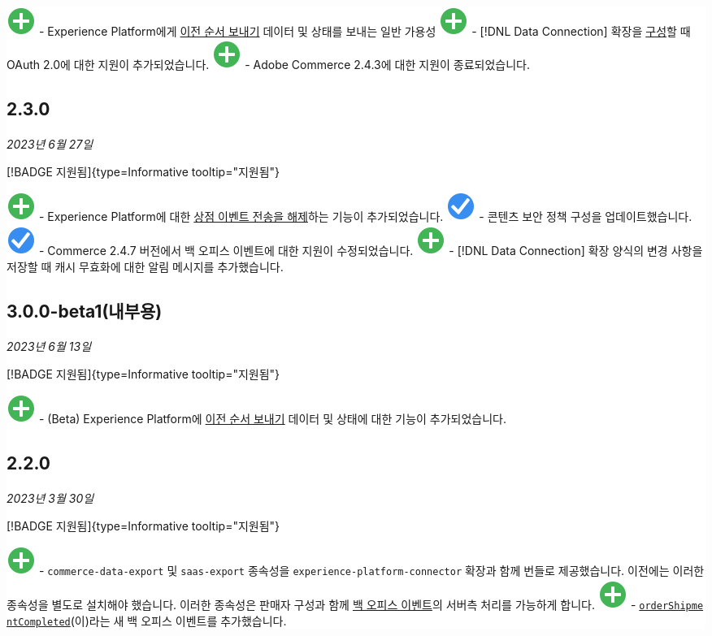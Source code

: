 ![새로 만들기](../assets/new.svg) - Experience Platform에게 [이전 순서 보내기](connect-data.md#send-historical-order-data) 데이터 및 상태를 보내는 일반 가용성
![새로 만들기](../assets/new.svg) - [!DNL Data Connection] 확장을 [구성](connect-data.md#connect-commerce-data-to-adobe-experience-platform)할 때 OAuth 2.0에 대한 지원이 추가되었습니다.
![새로 만들기](../assets/new.svg) - Adobe Commerce 2.4.3에 대한 지원이 종료되었습니다.

## 2.3.0

_2023년 6월 27일_

[!BADGE 지원됨]{type=Informative tooltip="지원됨"}

![새로 만들기](../assets/new.svg) - Experience Platform에 대한 [상점 이벤트 전송을 해제](connect-data.md#data-collection)하는 기능이 추가되었습니다.
![수정](../assets/fix.svg) - 콘텐츠 보안 정책 구성을 업데이트했습니다.
![수정](../assets/fix.svg) - Commerce 2.4.7 버전에서 백 오피스 이벤트에 대한 지원이 수정되었습니다.
![새로 만들기](../assets/new.svg) - [!DNL Data Connection] 확장 양식의 변경 사항을 저장할 때 캐시 무효화에 대한 알림 메시지를 추가했습니다.

## 3.0.0-beta1(내부용)

_2023년 6월 13일_

[!BADGE 지원됨]{type=Informative tooltip="지원됨"}

![새로 만들기](../assets/new.svg) - (Beta) Experience Platform에 [이전 순서 보내기](connect-data.md#beta-send-historical-order-data) 데이터 및 상태에 대한 기능이 추가되었습니다.

## 2.2.0

_2023년 3월 30일_

[!BADGE 지원됨]{type=Informative tooltip="지원됨"}

![새로 만들기](../assets/new.svg) - `commerce-data-export` 및 `saas-export` 종속성을 `experience-platform-connector` 확장과 함께 번들로 제공했습니다. 이전에는 이러한 종속성을 별도로 설치해야 했습니다. 이러한 종속성은 판매자 구성과 함께 [백 오피스 이벤트](events-backoffice.md)의 서버측 처리를 가능하게 합니다.
![새로 만들기](../assets/new.svg) - [`orderShipmentCompleted`](events-backoffice.md#ordershipmentcompleted)(이)라는 새 백 오피스 이벤트를 추가했습니다.
